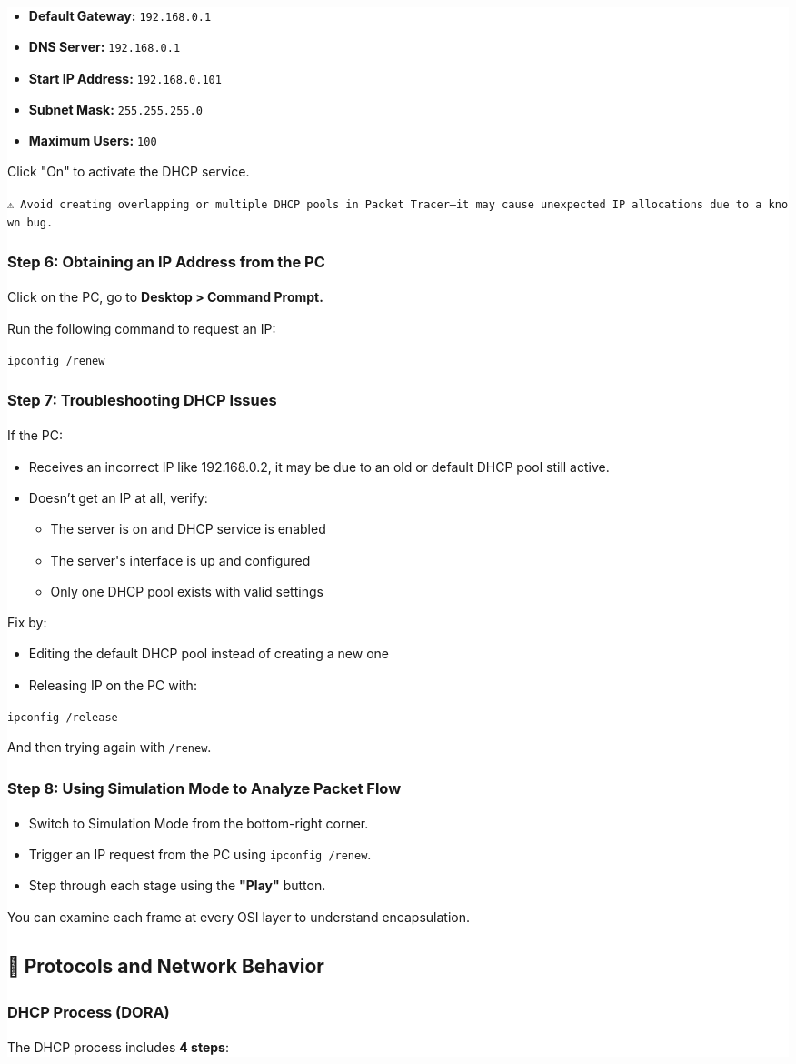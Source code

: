 - **Default Gateway:** `192.168.0.1`

- **DNS Server:** `192.168.0.1`

- **Start IP Address:** `192.168.0.101`

- **Subnet Mask:** `255.255.255.0`

- **Maximum Users:** `100`

Click "On" to activate the DHCP service.
```
⚠️ Avoid creating overlapping or multiple DHCP pools in Packet Tracer—it may cause unexpected IP allocations due to a known bug.
```
### Step 6: Obtaining an IP Address from the PC
Click on the PC, go to **Desktop > Command Prompt.**

Run the following command to request an IP:
```bash
ipconfig /renew
```
### Step 7: Troubleshooting DHCP Issues
If the PC:

- Receives an incorrect IP like 192.168.0.2, it may be due to an old or default DHCP pool still active.

- Doesn’t get an IP at all, verify:

  - The server is on and DHCP service is enabled

  - The server's interface is up and configured

  - Only one DHCP pool exists with valid settings

Fix by:
- Editing the default DHCP pool instead of creating a new one

- Releasing IP on the PC with:
```bash
ipconfig /release
```
And then trying again with `/renew`.

### Step 8: Using Simulation Mode to Analyze Packet Flow
- Switch to Simulation Mode from the bottom-right corner.

- Trigger an IP request from the PC using `ipconfig /renew`.

- Step through each stage using the **"Play"** button.

You can examine each frame at every OSI layer to understand encapsulation.

## 📶 Protocols and Network Behavior

### DHCP Process (DORA)
The DHCP process includes **4 steps**:
